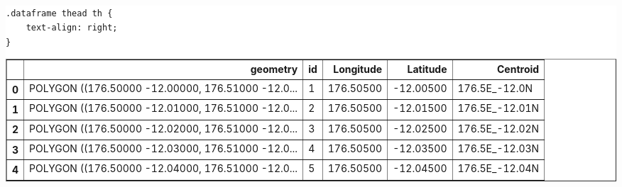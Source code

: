     .dataframe thead th {
        text-align: right;
    }
</style>
<table border="1" class="dataframe">
  <thead>
    <tr style="text-align: right;">
      <th></th>
      <th>geometry</th>
      <th>id</th>
      <th>Longitude</th>
      <th>Latitude</th>
      <th>Centroid</th>
    </tr>
  </thead>
  <tbody>
    <tr>
      <th>0</th>
      <td>POLYGON ((176.50000 -12.00000, 176.51000 -12.0...</td>
      <td>1</td>
      <td>176.50500</td>
      <td>-12.00500</td>
      <td>176.5E_-12.0N</td>
    </tr>
    <tr>
      <th>1</th>
      <td>POLYGON ((176.50000 -12.01000, 176.51000 -12.0...</td>
      <td>2</td>
      <td>176.50500</td>
      <td>-12.01500</td>
      <td>176.5E_-12.01N</td>
    </tr>
    <tr>
      <th>2</th>
      <td>POLYGON ((176.50000 -12.02000, 176.51000 -12.0...</td>
      <td>3</td>
      <td>176.50500</td>
      <td>-12.02500</td>
      <td>176.5E_-12.02N</td>
    </tr>
    <tr>
      <th>3</th>
      <td>POLYGON ((176.50000 -12.03000, 176.51000 -12.0...</td>
      <td>4</td>
      <td>176.50500</td>
      <td>-12.03500</td>
      <td>176.5E_-12.03N</td>
    </tr>
    <tr>
      <th>4</th>
      <td>POLYGON ((176.50000 -12.04000, 176.51000 -12.0...</td>
      <td>5</td>
      <td>176.50500</td>
      <td>-12.04500</td>
      <td>176.5E_-12.04N</td>
    </tr>
  </tbody>
</table>
</div>

